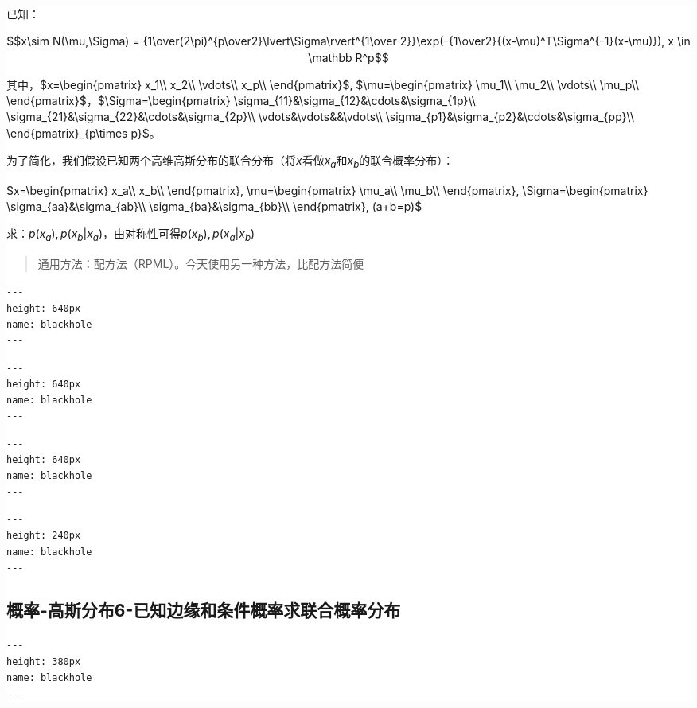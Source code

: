 已知：

$$x\sim N(\mu,\Sigma) = {1\over(2\pi)^{p\over2}\lvert\Sigma\rvert^{1\over 2}}\exp(-{1\over2}{(x-\mu)^T\Sigma^{-1}(x-\mu)}), x \in \mathbb R^p$$

其中，$x=\begin{pmatrix} x_1\\ x_2\\ \vdots\\ x_p\\ \end{pmatrix}$, $\mu=\begin{pmatrix} \mu_1\\ \mu_2\\ \vdots\\ \mu_p\\ \end{pmatrix}$，$\Sigma=\begin{pmatrix}  \sigma_{11}&\sigma_{12}&\cdots&\sigma_{1p}\\ \sigma_{21}&\sigma_{22}&\cdots&\sigma_{2p}\\  \vdots&\vdots&&\vdots\\  \sigma_{p1}&\sigma_{p2}&\cdots&\sigma_{pp}\\  \end{pmatrix}_{p\times p}$。

为了简化，我们假设已知两个高维高斯分布的联合分布（将$x$看做$x_a$和$x_b$的联合概率分布）：

$x=\begin{pmatrix} x_a\\ x_b\\ \end{pmatrix}, \mu=\begin{pmatrix} \mu_a\\ \mu_b\\ \end{pmatrix}, \Sigma=\begin{pmatrix}  \sigma_{aa}&\sigma_{ab}\\ \sigma_{ba}&\sigma_{bb}\\ \end{pmatrix}, (a+b=p)$

求：$p(x_a),p(x_b|x_a)$，由对称性可得$p(x_b),p(x_a|x_b)$

> 通用方法：配方法（RPML）。今天使用另一种方法，比配方法简便


```{figure} https://ossjiyaoliu.oss-cn-beijing.aliyuncs.com/uPic/3zcMbU.png
---
height: 640px
name: blackhole
---
```

```{figure} https://ossjiyaoliu.oss-cn-beijing.aliyuncs.com/uPic/aCRHwY.png
---
height: 640px
name: blackhole
---
```

```{figure} https://ossjiyaoliu.oss-cn-beijing.aliyuncs.com/uPic/ndC19Q.png
---
height: 640px
name: blackhole
---
```

```{figure} https://ossjiyaoliu.oss-cn-beijing.aliyuncs.com/uPic/h5A1KN.png
---
height: 240px
name: blackhole
---

```


## 概率-高斯分布6-已知边缘和条件概率求联合概率分布

```{figure} https://ossjiyaoliu.oss-cn-beijing.aliyuncs.com/uPic/sC2hnu.png
---
height: 380px
name: blackhole
---

```
